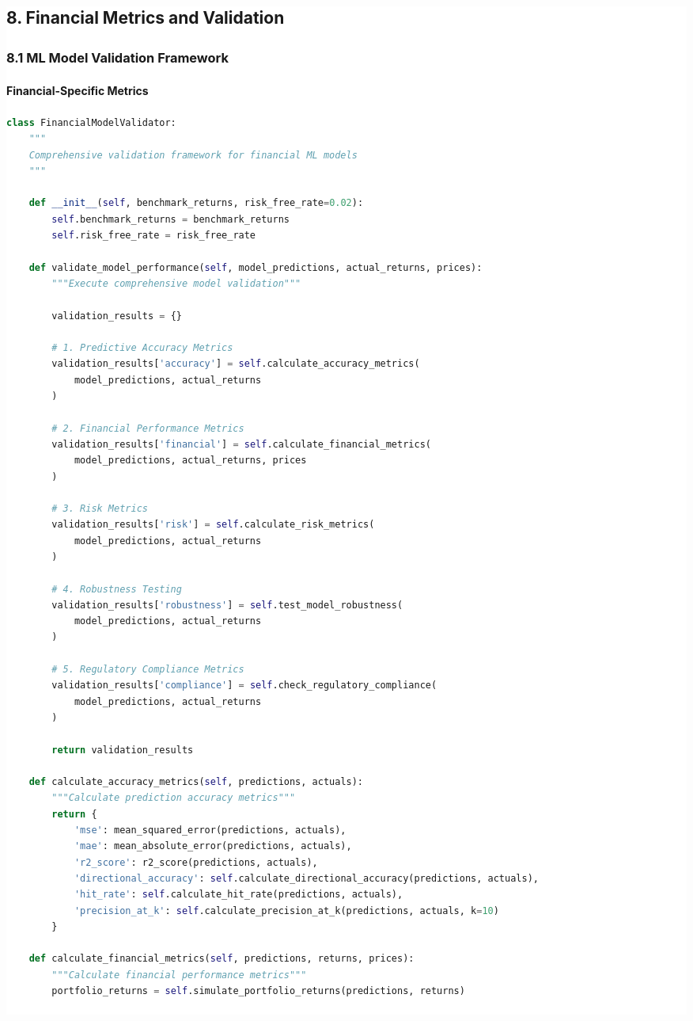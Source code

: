 
## 8. Financial Metrics and Validation

### 8.1 ML Model Validation Framework

#### Financial-Specific Metrics
```python
class FinancialModelValidator:
    """
    Comprehensive validation framework for financial ML models
    """
    
    def __init__(self, benchmark_returns, risk_free_rate=0.02):
        self.benchmark_returns = benchmark_returns
        self.risk_free_rate = risk_free_rate
        
    def validate_model_performance(self, model_predictions, actual_returns, prices):
        """Execute comprehensive model validation"""
        
        validation_results = {}
        
        # 1. Predictive Accuracy Metrics
        validation_results['accuracy'] = self.calculate_accuracy_metrics(
            model_predictions, actual_returns
        )
        
        # 2. Financial Performance Metrics
        validation_results['financial'] = self.calculate_financial_metrics(
            model_predictions, actual_returns, prices
        )
        
        # 3. Risk Metrics
        validation_results['risk'] = self.calculate_risk_metrics(
            model_predictions, actual_returns
        )
        
        # 4. Robustness Testing
        validation_results['robustness'] = self.test_model_robustness(
            model_predictions, actual_returns
        )
        
        # 5. Regulatory Compliance Metrics
        validation_results['compliance'] = self.check_regulatory_compliance(
            model_predictions, actual_returns
        )
        
        return validation_results
    
    def calculate_accuracy_metrics(self, predictions, actuals):
        """Calculate prediction accuracy metrics"""
        return {
            'mse': mean_squared_error(predictions, actuals),
            'mae': mean_absolute_error(predictions, actuals),
            'r2_score': r2_score(predictions, actuals),
            'directional_accuracy': self.calculate_directional_accuracy(predictions, actuals),
            'hit_rate': self.calculate_hit_rate(predictions, actuals),
            'precision_at_k': self.calculate_precision_at_k(predictions, actuals, k=10)
        }
    
    def calculate_financial_metrics(self, predictions, returns, prices):
        """Calculate financial performance metrics"""
        portfolio_returns = self.simulate_portfolio_returns(predictions, returns)
        
```